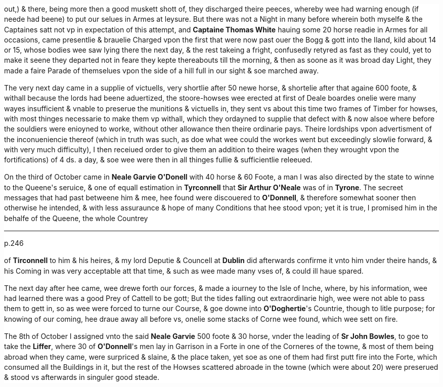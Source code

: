 

 
out,) & there, being more then a good muskett shott of, they discharged theire peeces, whereby wee had warning enough (if neede had beene) to put our selues in Armes at leysure. But there was not a Night in many before wherein both myselfe & the Captaines satt not vp in expectation of this attempt, and **Captaine Thomas White** hauing some 20 horse readie in Armes for all occasions, came presentlie & brauelie Charged vpon the first that were now past ouer the Bogg & gott into the Iland, kild about 14 or 15, whose bodies wee saw lying there the next day, & the rest takeing a fright, confusedly retyred as fast as they could, yet to make it seene they departed not in feare they kepte thereabouts till the morning, & then as soone as it was broad day Light, they made a faire Parade of themselues vpon the side of a hill full in our sight & soe marched away.


The very next day came in a supplie of victuells, very shortlie after 50 newe horse, & shortelie after that againe 600 foote, & withall because the lords had beene aduertized, the stoore-howses wee erected at first of Deale boardes onelie were many wayes insufficient & vnable to preserue the munitions & victuells in, they sent vs about this time two frames of Timber for howses, with most thinges necessarie to make them vp withall, which they ordayned to supplie that defect with & now alsoe where before the souldiers were enioyned to worke, without other allowance then theire ordinarie pays. Theire lordships vpon advertisment of the inconueniencie thereof (which in truth was such, as doe what wee could the workes went but exceedingly slowlie forward, & with very much difficulty), I then receiued order to give them an addition to theire wages (when they wrought vpon the fortifications) of 4 ds. a day, & soe wee were then in all thinges fullie & sufficientlie releeued.


On the third of October came in **Neale Garvie O'Donell** with 40 horse & 60 Foote, a man I was also directed by the state to winne to the Queene's seruice, & one of equall estimation in **Tyrconnell** that **Sir Arthur O'Neale** was of in **Tyrone**. The secreet messages that had past betweene him & mee, hee found were discouered to **O'Donnell**, & therefore somewhat sooner then otherwise he intended, & with less assuraunce & hope of many Conditions that hee stood vpon; yet it is true, I promised him in the behalfe of the Queene, the whole Countrey 



---

p.246



of **Tirconnell** to him & his heires, & my lord Deputie & Councell at **Dublin** did afterwards confirme it vnto him vnder theire hands, & his Coming in was very acceptable att that time, & such as wee made many vses of, & could ill haue spared.


The next day after hee came, wee drewe forth our forces, & made a iourney to the Isle of Inche, where, by his information, wee had learned there was a good Prey of Cattell to be gott; But the tides falling out extraordinarie high, wee were not able to pass them to gett in, so as wee were forced to turne our Course, & goe downe into **O'Doghertie**'s Countrie, though to litle purpose; for knowing of our coming, hee draue away all before vs, onelie some stacks of Corne wee found, which wee sett on fire.


The 8th of October I assigned vnto the said **Neale Garvie** 500 foote & 30 horse, vnder the leading of **Sr John Bowles**, to goe to take the **Liffer**, where 30 of **O'Donnell**'s men lay in Garrison in a Forte in one of the Corneres of the towne, & most of them being abroad when they came, were surpriced & slaine, & the place taken, yet soe as one of them had first putt fire into the Forte, which consumed all the Buildings in it, but the rest of the Howses scattered abroade in the towne (which were about 20) were preserued & stood vs afterwards in singuler good steade.
